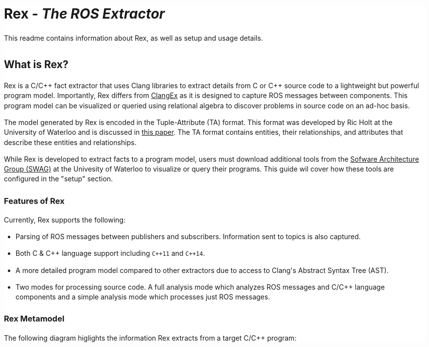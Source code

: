 # Rex - *The ROS Extractor*

This readme contains information about Rex, as well as setup and usage details.

## What is Rex?
Rex is a C/C++ fact extractor that uses Clang libraries to extract details from C or C++ source code to a lightweight but powerful program model. Importantly, Rex differs from [ClangEx](http://plg.uwaterloo.ca/~holt/papers/ta-intro.htm) as it is designed to capture ROS messages between components.  This program model can be visualized or queried using relational algebra to discover problems in source code on an ad-hoc basis.

The model generated by Rex is encoded in the Tuple-Attribute (TA)  format. This format was developed by Ric Holt at the University of Waterloo and is discussed in [this paper](http://plg.uwaterloo.ca/~holt/papers/ta-intro.htm). The TA format contains entities, their relationships, and attributes that describe these entities and relationships. 

While Rex is developed to extract facts to a program model, users must download additional tools from the [Sofware Architecture Group (SWAG)](http://www.swag.uwaterloo.ca/) at the Univesity of Waterloo to visualize or query their programs. This guide wil cover how these tools are configured in the "setup" section.

### Features of Rex
Currently, Rex supports the following:

* Parsing of ROS messages between publishers and subscribers. Information sent to topics is also captured.

* Both C & C++ language support including `C++11` and `C++14`.

* A more detailed program model compared to other extractors due to access to Clang's Abstract Syntax Tree (AST).

* Two modes for processing source code. A full analysis mode which analyzes ROS messages and C/C++ language components and a simple analysis mode which processes just ROS messages.

### Rex Metamodel
The following diagram higlights the information Rex extracts from a target C/C++ program:
